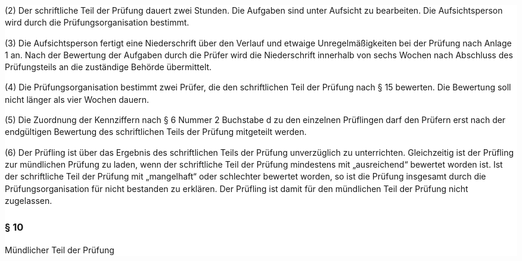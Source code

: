 </div>

<div class="jurAbsatz">

(2) Der schriftliche Teil der Prüfung dauert zwei Stunden. Die Aufgaben
sind unter Aufsicht zu bearbeiten. Die Aufsichtsperson wird durch die
Prüfungsorganisation bestimmt.

</div>

<div class="jurAbsatz">

(3) Die Aufsichtsperson fertigt eine Niederschrift über den Verlauf und
etwaige Unregelmäßigkeiten bei der Prüfung nach Anlage 1 an. Nach der
Bewertung der Aufgaben durch die Prüfer wird die Niederschrift innerhalb
von sechs Wochen nach Abschluss des Prüfungsteils an die zuständige
Behörde übermittelt.

</div>

<div class="jurAbsatz">

(4) Die Prüfungsorganisation bestimmt zwei Prüfer, die den schriftlichen
Teil der Prüfung nach § 15 bewerten. Die Bewertung soll nicht länger als
vier Wochen dauern.

</div>

<div class="jurAbsatz">

(5) Die Zuordnung der Kennziffern nach § 6 Nummer 2 Buchstabe d zu den
einzelnen Prüflingen darf den Prüfern erst nach der endgültigen
Bewertung des schriftlichen Teils der Prüfung mitgeteilt werden.

</div>

<div class="jurAbsatz">

(6) Der Prüfling ist über das Ergebnis des schriftlichen Teils der
Prüfung unverzüglich zu unterrichten. Gleichzeitig ist der Prüfling zur
mündlichen Prüfung zu laden, wenn der schriftliche Teil der Prüfung
mindestens mit „ausreichend“ bewertet worden ist. Ist der schriftliche
Teil der Prüfung mit „mangelhaft“ oder schlechter bewertet worden, so
ist die Prüfung insgesamt durch die Prüfungsorganisation für nicht
bestanden zu erklären. Der Prüfling ist damit für den mündlichen Teil
der Prüfung nicht zugelassen.

</div>

</div>

</div>

</div>

<span id="BJNR400810013BJNE001001311.html"></span>

### § 10  
Mündlicher Teil der Prüfung
